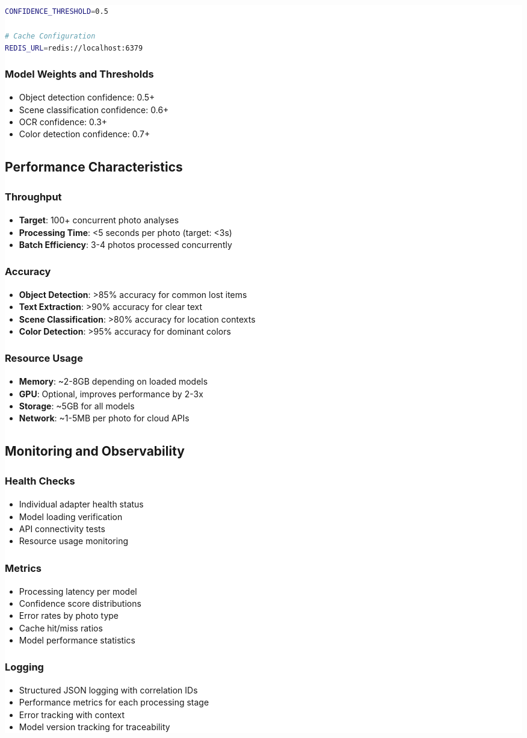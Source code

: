 ```bash
CONFIDENCE_THRESHOLD=0.5

# Cache Configuration
REDIS_URL=redis://localhost:6379
```

### Model Weights and Thresholds
- Object detection confidence: 0.5+
- Scene classification confidence: 0.6+
- OCR confidence: 0.3+
- Color detection confidence: 0.7+

## Performance Characteristics

### Throughput
- **Target**: 100+ concurrent photo analyses
- **Processing Time**: <5 seconds per photo (target: <3s)
- **Batch Efficiency**: 3-4 photos processed concurrently

### Accuracy
- **Object Detection**: >85% accuracy for common lost items
- **Text Extraction**: >90% accuracy for clear text
- **Scene Classification**: >80% accuracy for location contexts
- **Color Detection**: >95% accuracy for dominant colors

### Resource Usage
- **Memory**: ~2-8GB depending on loaded models
- **GPU**: Optional, improves performance by 2-3x
- **Storage**: ~5GB for all models
- **Network**: ~1-5MB per photo for cloud APIs

## Monitoring and Observability

### Health Checks
- Individual adapter health status
- Model loading verification
- API connectivity tests
- Resource usage monitoring

### Metrics
- Processing latency per model
- Confidence score distributions
- Error rates by photo type
- Cache hit/miss ratios
- Model performance statistics

### Logging
- Structured JSON logging with correlation IDs
- Performance metrics for each processing stage
- Error tracking with context
- Model version tracking for traceability
